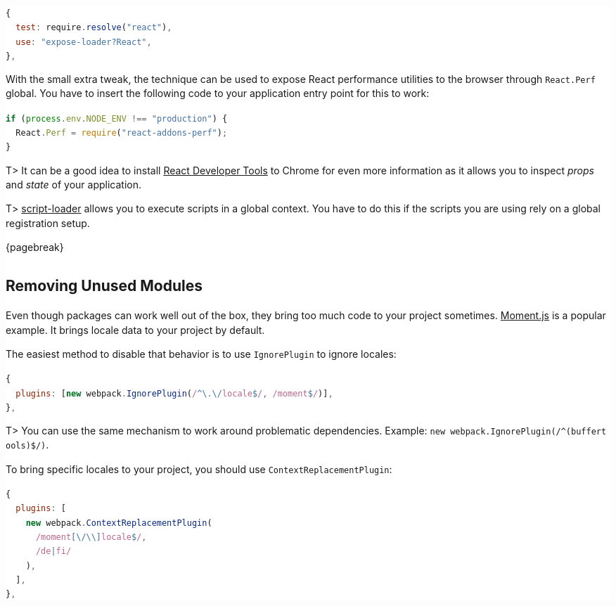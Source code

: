 ```javascript
{
  test: require.resolve("react"),
  use: "expose-loader?React",
},
```

With the small extra tweak, the technique can be used to expose React performance utilities to the browser through `React.Perf` global. You have to insert the following code to your application entry point for this to work:

```javascript
if (process.env.NODE_ENV !== "production") {
  React.Perf = require("react-addons-perf");
}
```

T> It can be a good idea to install [React Developer Tools](https://github.com/facebook/react-devtools) to Chrome for even more information as it allows you to inspect *props* and *state* of your application.

T> [script-loader](https://www.npmjs.com/package/script-loader) allows you to execute scripts in a global context. You have to do this if the scripts you are using rely on a global registration setup.

{pagebreak}

## Removing Unused Modules

Even though packages can work well out of the box, they bring too much code to your project sometimes. [Moment.js](https://www.npmjs.com/package/moment) is a popular example. It brings locale data to your project by default.

The easiest method to disable that behavior is to use `IgnorePlugin` to ignore locales:

```javascript
{
  plugins: [new webpack.IgnorePlugin(/^\.\/locale$/, /moment$/)],
},
```

T> You can use the same mechanism to work around problematic dependencies. Example: `new webpack.IgnorePlugin(/^(buffertools)$/)`.

To bring specific locales to your project, you should use `ContextReplacementPlugin`:

```javascript
{
  plugins: [
    new webpack.ContextReplacementPlugin(
      /moment[\/\\]locale$/,
      /de|fi/
    ),
  ],
},
```
